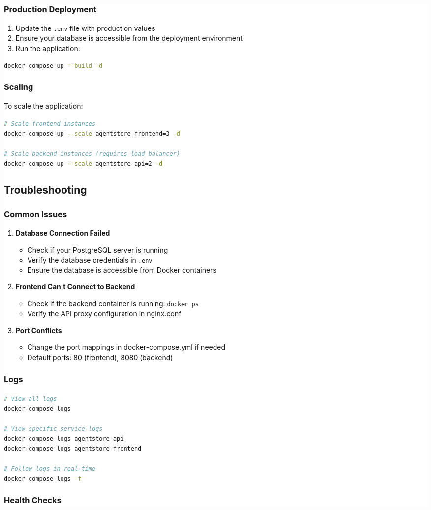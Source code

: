 ### Production Deployment

1. Update the `.env` file with production values
2. Ensure your database is accessible from the deployment environment
3. Run the application:

```bash
docker-compose up --build -d
```

### Scaling

To scale the application:

```bash
# Scale frontend instances
docker-compose up --scale agentstore-frontend=3 -d

# Scale backend instances (requires load balancer)
docker-compose up --scale agentstore-api=2 -d
```

## Troubleshooting

### Common Issues

1. **Database Connection Failed**
   - Check if your PostgreSQL server is running
   - Verify the database credentials in `.env`
   - Ensure the database is accessible from Docker containers

2. **Frontend Can't Connect to Backend**
   - Check if the backend container is running: `docker ps`
   - Verify the API proxy configuration in nginx.conf

3. **Port Conflicts**
   - Change the port mappings in docker-compose.yml if needed
   - Default ports: 80 (frontend), 8080 (backend)

### Logs

```bash
# View all logs
docker-compose logs

# View specific service logs
docker-compose logs agentstore-api
docker-compose logs agentstore-frontend

# Follow logs in real-time
docker-compose logs -f
```

### Health Checks
